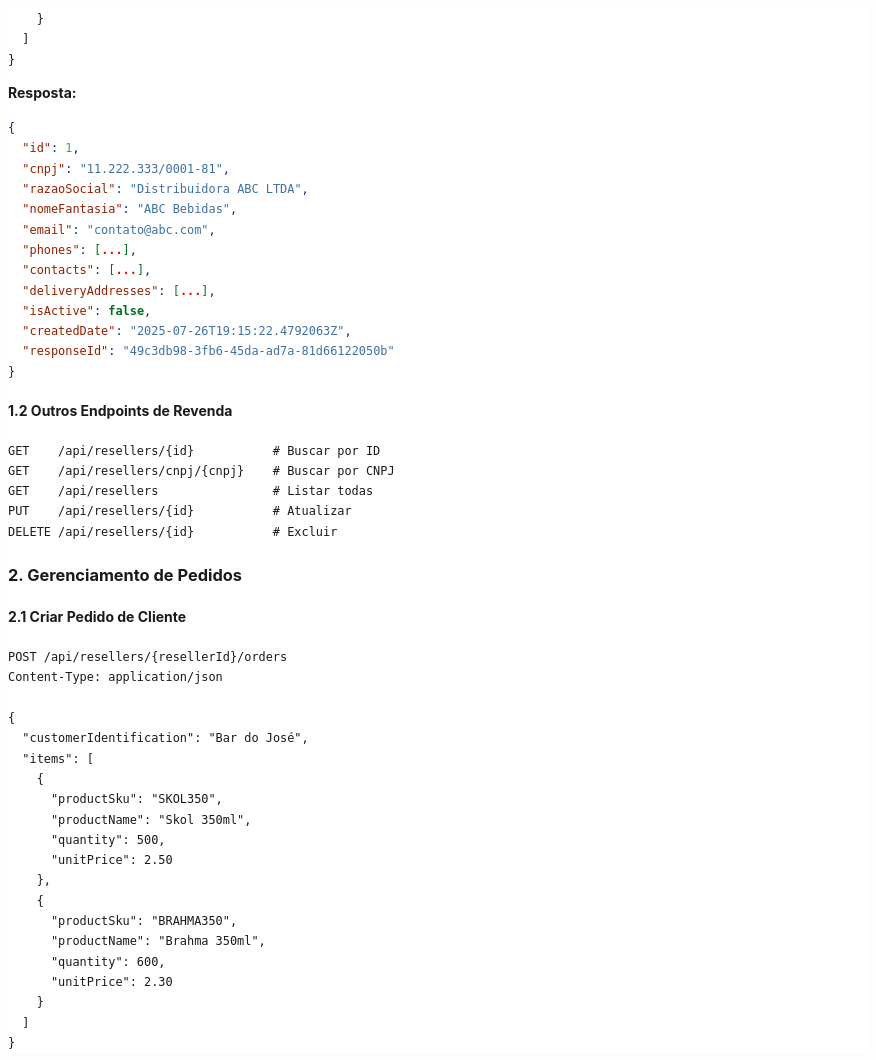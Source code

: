 ```http
    }
  ]
}
```

**Resposta:**

```json
{
  "id": 1,
  "cnpj": "11.222.333/0001-81",
  "razaoSocial": "Distribuidora ABC LTDA",
  "nomeFantasia": "ABC Bebidas",
  "email": "contato@abc.com",
  "phones": [...],
  "contacts": [...],
  "deliveryAddresses": [...],
  "isActive": false,
  "createdDate": "2025-07-26T19:15:22.4792063Z",
  "responseId": "49c3db98-3fb6-45da-ad7a-81d66122050b"
}
```

#### 1.2 Outros Endpoints de Revenda

```http
GET    /api/resellers/{id}           # Buscar por ID
GET    /api/resellers/cnpj/{cnpj}    # Buscar por CNPJ
GET    /api/resellers                # Listar todas
PUT    /api/resellers/{id}           # Atualizar
DELETE /api/resellers/{id}           # Excluir
```

### 2. Gerenciamento de Pedidos

#### 2.1 Criar Pedido de Cliente

```http
POST /api/resellers/{resellerId}/orders
Content-Type: application/json

{
  "customerIdentification": "Bar do José",
  "items": [
    {
      "productSku": "SKOL350",
      "productName": "Skol 350ml",
      "quantity": 500,
      "unitPrice": 2.50
    },
    {
      "productSku": "BRAHMA350",
      "productName": "Brahma 350ml",
      "quantity": 600,
      "unitPrice": 2.30
    }
  ]
}
```
